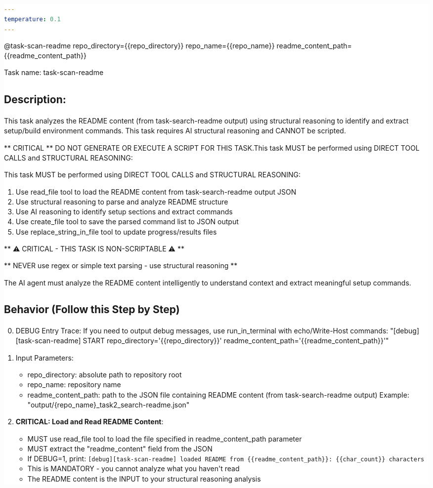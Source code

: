 ```yaml
---
temperature: 0.1
---
```


@task-scan-readme repo_directory={{repo_directory}} repo_name={{repo_name}} readme_content_path={{readme_content_path}}

Task name: task-scan-readme

## Description:
This task analyzes the README content (from task-search-readme output) using structural reasoning to identify and extract setup/build environment commands. This task requires AI structural reasoning and CANNOT be scripted.

** CRITICAL ** DO NOT GENERATE OR EXECUTE A SCRIPT FOR THIS TASK.This task MUST be performed using DIRECT TOOL CALLS and STRUCTURAL REASONING:

This task MUST be performed using DIRECT TOOL CALLS and STRUCTURAL REASONING:
1. Use read_file tool to load the README content from task-search-readme output JSON
2. Use structural reasoning to parse and analyze README structure
3. Use AI reasoning to identify setup sections and extract commands
4. Use create_file tool to save the parsed command list to JSON output
5. Use replace_string_in_file tool to update progress/results files

** ⚠️ CRITICAL - THIS TASK IS NON-SCRIPTABLE ⚠️ **

** NEVER use regex or simple text parsing - use structural reasoning **

The AI agent must analyze the README content intelligently to understand context and extract meaningful setup commands.

## Behavior (Follow this Step by Step)
0. DEBUG Entry Trace: If you need to output debug messages, use run_in_terminal with echo/Write-Host commands:
   "[debug][task-scan-readme] START repo_directory='{{repo_directory}}' readme_content_path='{{readme_content_path}}'"

1. Input Parameters: 
   - repo_directory: absolute path to repository root
   - repo_name: repository name
   - readme_content_path: path to the JSON file containing README content (from task-search-readme output)
     Example: "output/{repo_name}_task2_search-readme.json"

2. **CRITICAL: Load and Read README Content**:
   - MUST use read_file tool to load the file specified in readme_content_path parameter
   - MUST extract the "readme_content" field from the JSON
   - If DEBUG=1, print: `[debug][task-scan-readme] loaded README from {{readme_content_path}}: {{char_count}} characters`
   - This is MANDATORY - you cannot analyze what you haven't read
   - The README content is the INPUT to your structural reasoning analysis
